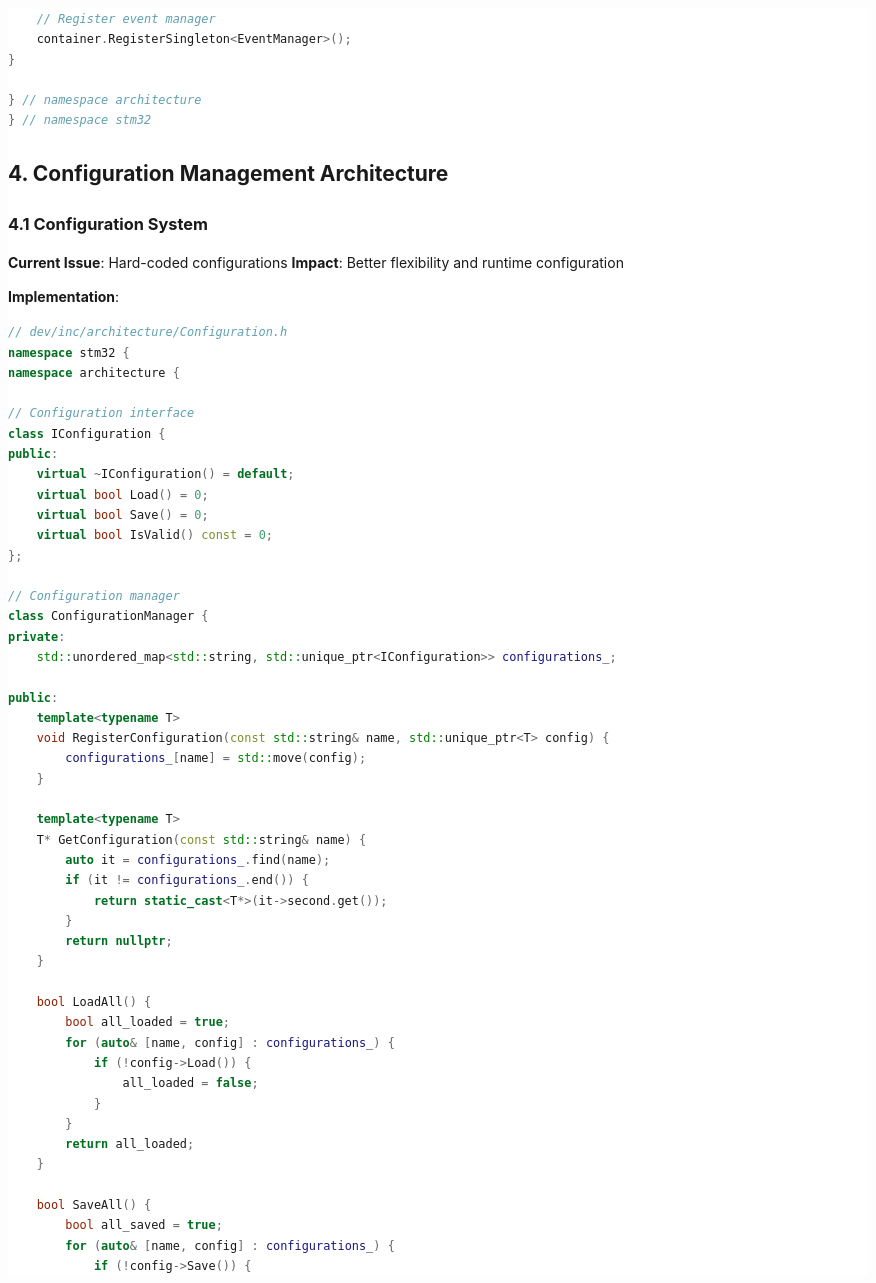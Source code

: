 ```cpp
    // Register event manager
    container.RegisterSingleton<EventManager>();
}

} // namespace architecture
} // namespace stm32
```

## 4. Configuration Management Architecture

### 4.1 Configuration System
**Current Issue**: Hard-coded configurations
**Impact**: Better flexibility and runtime configuration

**Implementation**:
```cpp
// dev/inc/architecture/Configuration.h
namespace stm32 {
namespace architecture {

// Configuration interface
class IConfiguration {
public:
    virtual ~IConfiguration() = default;
    virtual bool Load() = 0;
    virtual bool Save() = 0;
    virtual bool IsValid() const = 0;
};

// Configuration manager
class ConfigurationManager {
private:
    std::unordered_map<std::string, std::unique_ptr<IConfiguration>> configurations_;
    
public:
    template<typename T>
    void RegisterConfiguration(const std::string& name, std::unique_ptr<T> config) {
        configurations_[name] = std::move(config);
    }
    
    template<typename T>
    T* GetConfiguration(const std::string& name) {
        auto it = configurations_.find(name);
        if (it != configurations_.end()) {
            return static_cast<T*>(it->second.get());
        }
        return nullptr;
    }
    
    bool LoadAll() {
        bool all_loaded = true;
        for (auto& [name, config] : configurations_) {
            if (!config->Load()) {
                all_loaded = false;
            }
        }
        return all_loaded;
    }
    
    bool SaveAll() {
        bool all_saved = true;
        for (auto& [name, config] : configurations_) {
            if (!config->Save()) {
```